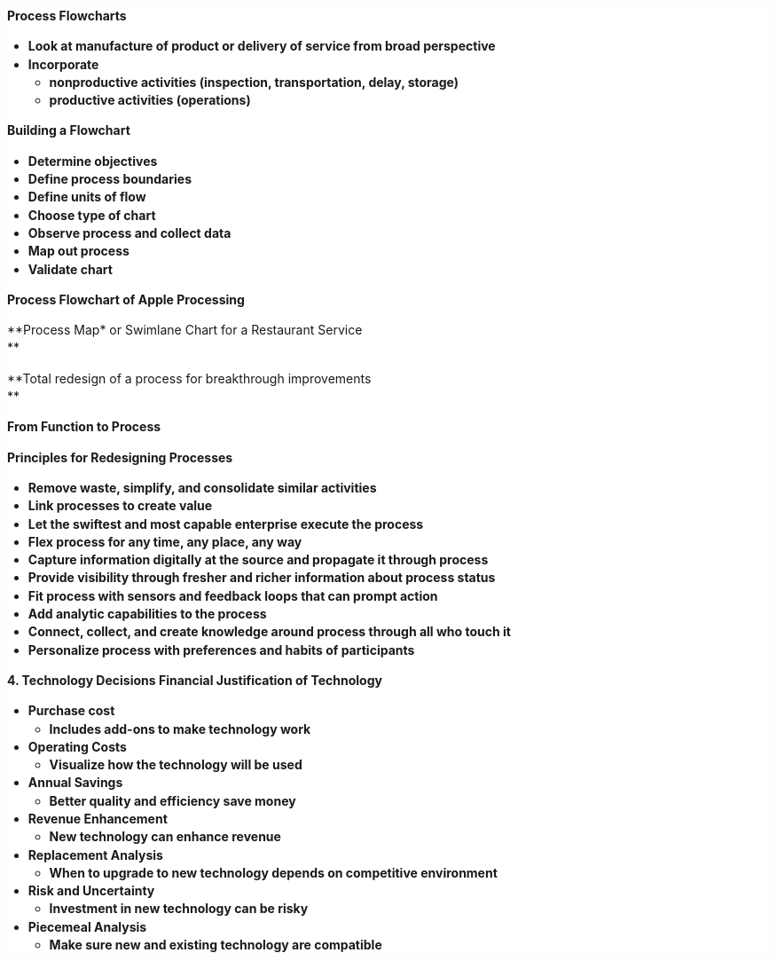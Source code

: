 **Process Flowcharts**

- **Look at manufacture of product or delivery of service from broad perspective**
- **Incorporate**
  - **nonproductive activities (inspection, transportation, delay, storage)**
  - **productive activities (operations)**

**Building a Flowchart**

- **Determine objectives**
- **Define process boundaries**
- **Define units of flow**
- **Choose type of chart**
- **Observe process and collect data**
- **Map out process**
- **Validate chart**

**Process Flowchart of Apple Processing**

**Process Map\* or Swimlane Chart for a Restaurant Service  
**

**Total redesign of a process for breakthrough improvements  
**

**From Function to Process**

**Principles for Redesigning Processes**

- **Remove waste, simplify, and consolidate similar activities**
- **Link processes to create value**
- **Let the swiftest and most capable enterprise execute the process**
- **Flex process for any time, any place, any way**
- **Capture information digitally at the source and propagate it through process**
- **Provide visibility through fresher and richer information about process status**
- **Fit process with sensors and feedback loops that can prompt action**
- **Add analytic capabilities to the process**
- **Connect, collect, and create knowledge around process through all who touch it**
- **Personalize process with preferences and habits of participants**

**4\. Technology Decisions Financial Justification of Technology**

- **Purchase cost**
  - **Includes add-ons to make technology work**
- **Operating Costs**
  - **Visualize how the technology will be used**
- **Annual Savings**
  - **Better quality and efficiency save money**
- **Revenue Enhancement**
  - **New technology can enhance revenue**
- **Replacement Analysis**
  - **When to upgrade to new technology depends on competitive environment**
- **Risk and Uncertainty**
  - **Investment in new technology can be risky**
- **Piecemeal Analysis**
  - **Make sure new and existing technology are compatible**
